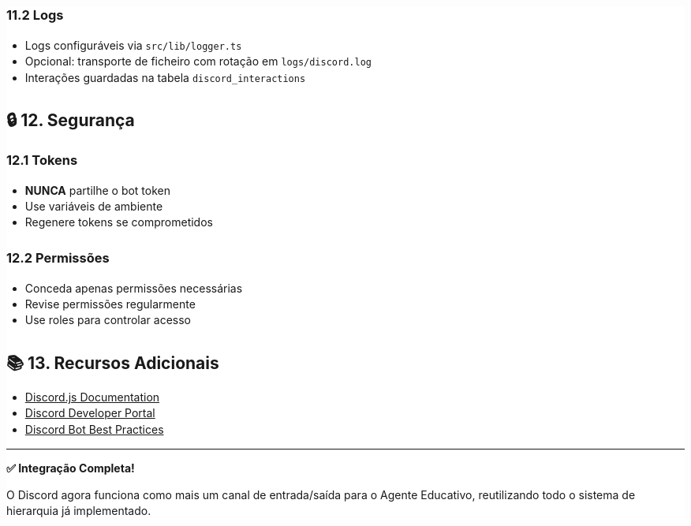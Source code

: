 ### 11.2 Logs
- Logs configuráveis via `src/lib/logger.ts`
- Opcional: transporte de ficheiro com rotação em `logs/discord.log`
- Interações guardadas na tabela `discord_interactions`

## 🔒 12. Segurança

### 12.1 Tokens
- **NUNCA** partilhe o bot token
- Use variáveis de ambiente
- Regenere tokens se comprometidos

### 12.2 Permissões
- Conceda apenas permissões necessárias
- Revise permissões regularmente
- Use roles para controlar acesso

## 📚 13. Recursos Adicionais

- [Discord.js Documentation](https://discord.js.org/)
- [Discord Developer Portal](https://discord.com/developers/docs/)
- [Discord Bot Best Practices](https://discord.com/developers/docs/topics/community-resources#bots-and-apps)

---

**✅ Integração Completa!**

O Discord agora funciona como mais um canal de entrada/saída para o Agente Educativo, reutilizando todo o sistema de hierarquia já implementado.